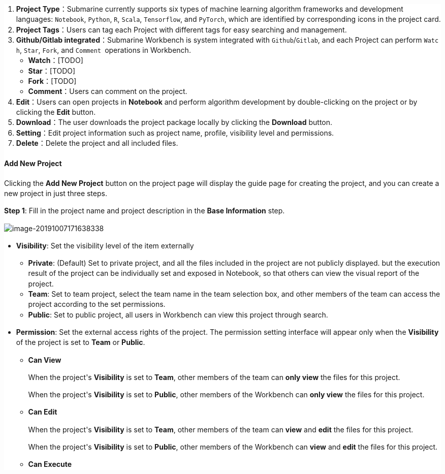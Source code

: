 1. **Project Type**：Submarine currently supports six types of machine learning algorithm frameworks and development languages: `Notebook`, `Python`, `R`, `Scala`, `Tensorflow`, and `PyTorch`, which are identified by corresponding icons in the project card.
2. **Project Tags**：Users can tag each Project with different tags for easy searching and management.
3. **Github/Gitlab integrated**：Submarine Workbench is system integrated with `Github`/`Gitlab`, and each Project can perform `Watch`, `Star`, `Fork`, and `Comment `operations in Workbench.
   + **Watch**：[TODO]
   + **Star**：[TODO]
   + **Fork**：[TODO]
   + **Comment**：Users can comment on the project.
4. **Edit**：Users can open projects in **Notebook** and perform algorithm development by double-clicking on the project or by clicking the **Edit** button.
5. **Download**：The user downloads the project package locally by clicking the **Download** button.
6. **Setting**：Edit project information such as project name, profile, visibility level and permissions.
7. **Delete**：Delete the project and all included files. 

#### Add New Project

Clicking the **Add New Project** button on the project page will display the guide page for creating the project, and you can create a new project in just three steps.

**Step 1**: Fill in the project name and project description in the **Base Information** step.

![image-20191007171638338](/img/workspace/workspace-project-step1.png)

+ **Visibility**: Set the visibility level of the item externally
  
  + **Private**: (Default) Set to private project, and all the files included in the project are not publicly displayed. but the execution result of the project can be individually set and exposed in Notebook, so that others can view the visual report of the project.
  + **Team**: Set to team project, select the team name in the team selection box, and other members of the team can access the project according to the set permissions.
  + **Public**: Set to public project, all users in Workbench can view this project through search.
+ **Permission**: Set the external access rights of the project. The permission setting interface will appear only when the **Visibility** of the project is set to **Team** or **Public**.
  
  + **Can View**
  
    When the project's **Visibility** is set to **Team**, other members of the team can **only view** the files for this project.
  
    When the project's **Visibility** is set to **Public**, other members of the Workbench can **only view** the files for this project.
  
  + **Can Edit**
  
    When the project's **Visibility** is set to **Team**, other members of the team can **view** and **edit** the files for this project.
  
    When the project's **Visibility** is set to **Public**, other members of the Workbench can **view** and **edit** the files for this project.
  
  + **Can Execute**
  